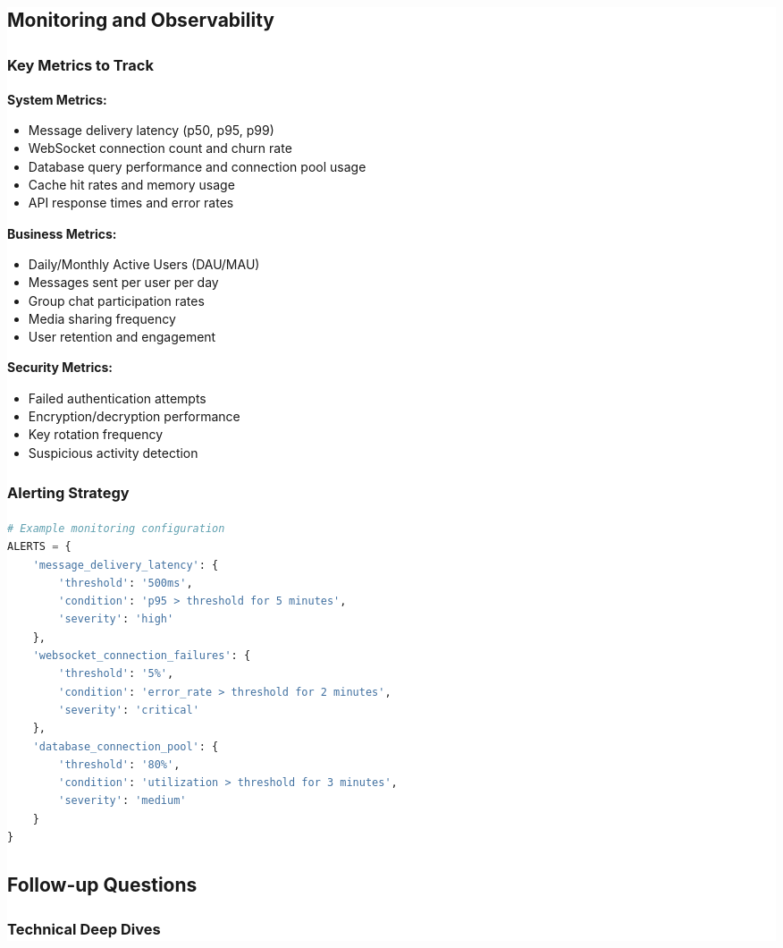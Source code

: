 ## Monitoring and Observability

### Key Metrics to Track

**System Metrics:**
- Message delivery latency (p50, p95, p99)
- WebSocket connection count and churn rate
- Database query performance and connection pool usage
- Cache hit rates and memory usage
- API response times and error rates

**Business Metrics:**
- Daily/Monthly Active Users (DAU/MAU)
- Messages sent per user per day
- Group chat participation rates
- Media sharing frequency
- User retention and engagement

**Security Metrics:**
- Failed authentication attempts
- Encryption/decryption performance
- Key rotation frequency
- Suspicious activity detection

### Alerting Strategy

```python
# Example monitoring configuration
ALERTS = {
    'message_delivery_latency': {
        'threshold': '500ms',
        'condition': 'p95 > threshold for 5 minutes',
        'severity': 'high'
    },
    'websocket_connection_failures': {
        'threshold': '5%',
        'condition': 'error_rate > threshold for 2 minutes',
        'severity': 'critical'
    },
    'database_connection_pool': {
        'threshold': '80%',
        'condition': 'utilization > threshold for 3 minutes',
        'severity': 'medium'
    }
}
```

## Follow-up Questions

### Technical Deep Dives
